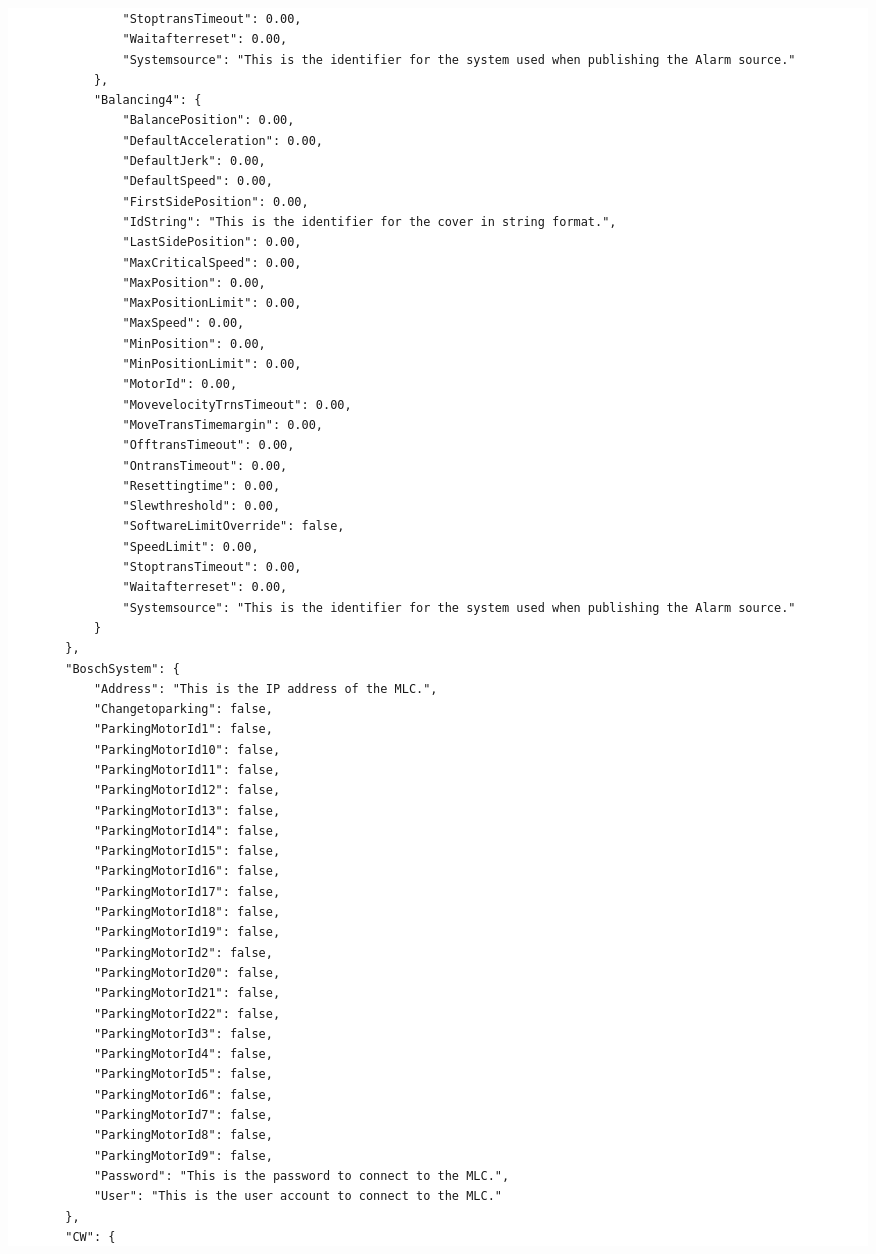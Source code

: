 ``` plantuml
                "StoptransTimeout": 0.00,
                "Waitafterreset": 0.00,
                "Systemsource": "This is the identifier for the system used when publishing the Alarm source."
            },
            "Balancing4": {
                "BalancePosition": 0.00,
                "DefaultAcceleration": 0.00,
                "DefaultJerk": 0.00,
                "DefaultSpeed": 0.00,
                "FirstSidePosition": 0.00,
                "IdString": "This is the identifier for the cover in string format.",
                "LastSidePosition": 0.00,
                "MaxCriticalSpeed": 0.00,
                "MaxPosition": 0.00,
                "MaxPositionLimit": 0.00,
                "MaxSpeed": 0.00,
                "MinPosition": 0.00,
                "MinPositionLimit": 0.00,
                "MotorId": 0.00,
                "MovevelocityTrnsTimeout": 0.00,
                "MoveTransTimemargin": 0.00,
                "OfftransTimeout": 0.00,
                "OntransTimeout": 0.00,
                "Resettingtime": 0.00,
                "Slewthreshold": 0.00,
                "SoftwareLimitOverride": false,
                "SpeedLimit": 0.00,
                "StoptransTimeout": 0.00,
                "Waitafterreset": 0.00,
                "Systemsource": "This is the identifier for the system used when publishing the Alarm source."
            }
        },
        "BoschSystem": {
            "Address": "This is the IP address of the MLC.",
            "Changetoparking": false,
            "ParkingMotorId1": false,
            "ParkingMotorId10": false,
            "ParkingMotorId11": false,
            "ParkingMotorId12": false,
            "ParkingMotorId13": false,
            "ParkingMotorId14": false,
            "ParkingMotorId15": false,
            "ParkingMotorId16": false,
            "ParkingMotorId17": false,
            "ParkingMotorId18": false,
            "ParkingMotorId19": false,
            "ParkingMotorId2": false,
            "ParkingMotorId20": false,
            "ParkingMotorId21": false,
            "ParkingMotorId22": false,
            "ParkingMotorId3": false,
            "ParkingMotorId4": false,
            "ParkingMotorId5": false,
            "ParkingMotorId6": false,
            "ParkingMotorId7": false,
            "ParkingMotorId8": false,
            "ParkingMotorId9": false,
            "Password": "This is the password to connect to the MLC.",
            "User": "This is the user account to connect to the MLC."
        },
        "CW": {
```
